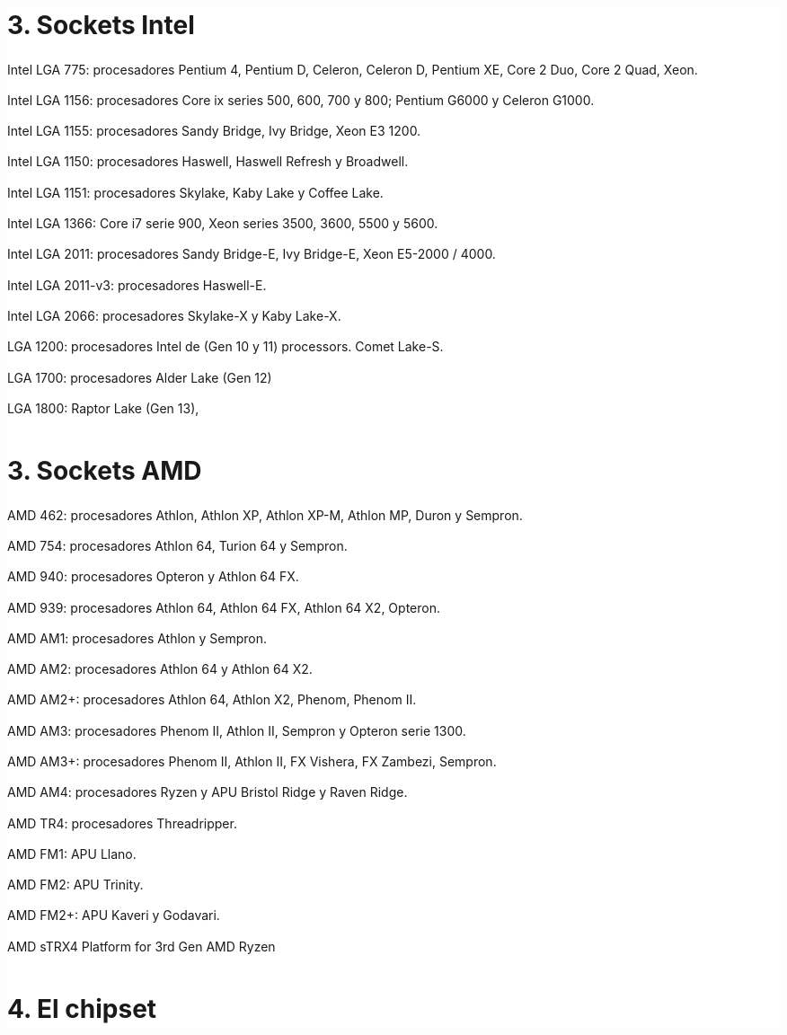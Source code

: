 # 3. Sockets Intel

Intel LGA 775: procesadores Pentium 4, Pentium D, Celeron, Celeron D, Pentium XE, Core 2 Duo, Core 2 Quad, Xeon.

Intel LGA 1156: procesadores Core ix series 500, 600, 700 y 800; Pentium G6000 y Celeron G1000.

Intel LGA 1155: procesadores Sandy Bridge, Ivy Bridge, Xeon E3 1200.

Intel LGA 1150: procesadores Haswell, Haswell Refresh y Broadwell.

Intel LGA 1151: procesadores Skylake, Kaby Lake y Coffee Lake.

Intel LGA 1366: Core i7 serie 900, Xeon series 3500, 3600, 5500 y 5600.

Intel LGA 2011: procesadores Sandy Bridge-E, Ivy Bridge-E, Xeon E5-2000 / 4000.

Intel LGA 2011-v3: procesadores Haswell-E.

Intel LGA 2066: procesadores Skylake-X y Kaby Lake-X.

LGA 1200: procesadores Intel de (Gen 10 y 11) processors. Comet Lake-S.

LGA 1700: procesadores Alder Lake (Gen 12)

LGA 1800: Raptor Lake (Gen 13),

# 3. Sockets AMD

AMD 462: procesadores Athlon, Athlon XP, Athlon XP-M, Athlon MP, Duron y Sempron.

AMD 754: procesadores Athlon 64, Turion 64 y Sempron.

AMD 940: procesadores Opteron y Athlon 64 FX.

AMD 939: procesadores Athlon 64, Athlon 64 FX, Athlon 64 X2, Opteron.

AMD AM1: procesadores Athlon y Sempron.

AMD AM2: procesadores Athlon 64 y Athlon 64 X2.

AMD AM2+: procesadores Athlon 64, Athlon X2, Phenom, Phenom II.

AMD AM3: procesadores Phenom II, Athlon II, Sempron y Opteron serie 1300.

AMD AM3+: procesadores Phenom II, Athlon II, FX Vishera, FX Zambezi, Sempron.

AMD AM4: procesadores Ryzen y APU Bristol Ridge y Raven Ridge.

AMD TR4: procesadores Threadripper.

AMD FM1: APU Llano.

AMD FM2: APU Trinity.

AMD FM2+: APU Kaveri y Godavari.

AMD sTRX4 Platform for 3rd Gen AMD Ryzen

# 4. El chipset
